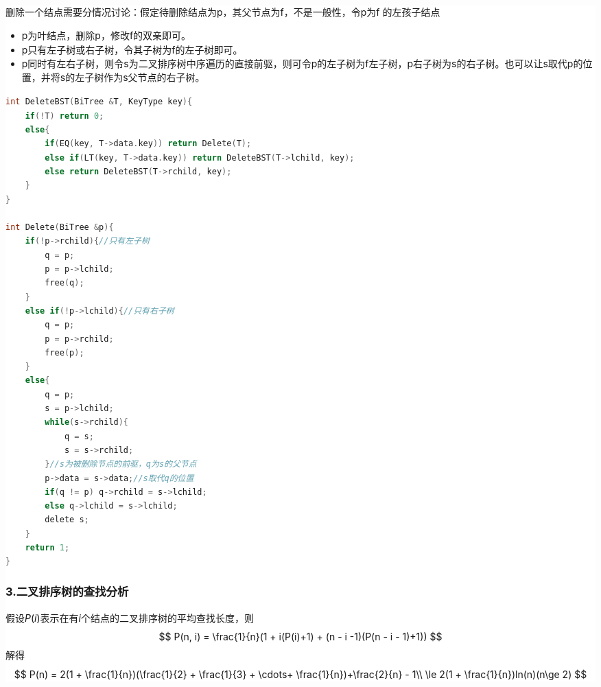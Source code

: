 ​		删除一个结点需要分情况讨论：假定待删除结点为p，其父节点为f，不是一般性，令p为f 的左孩子结点

- p为叶结点，删除p，修改f的双亲即可。
- p只有左子树或右子树，令其子树为f的左子树即可。
- p同时有左右子树，则令s为二叉排序树中序遍历的直接前驱，则可令p的左子树为f左子树，p右子树为s的右子树。也可以让s取代p的位置，并将s的左子树作为s父节点的右子树。

```c
int DeleteBST(BiTree &T, KeyType key){
    if(!T) return 0;
    else{
    	if(EQ(key, T->data.key)) return Delete(T);
        else if(LT(key, T->data.key)) return DeleteBST(T->lchild, key);
        else return DeleteBST(T->rchild, key);
    }
}

int Delete(BiTree &p){
    if(!p->rchild){//只有左子树
        q = p;
        p = p->lchild;
        free(q);
    }
    else if(!p->lchild){//只有右子树
        q = p;
        p = p->rchild;
        free(p);
    }
    else{
        q = p;
        s = p->lchild;
        while(s->rchild){
            q = s;
            s = s->rchild;
        }//s为被删除节点的前驱，q为s的父节点
        p->data = s->data;//s取代q的位置
        if(q != p) q->rchild = s->lchild;
        else q->lchild = s->lchild;
        delete s;
    }
    return 1;
}
```

### 3.二叉排序树的查找分析

假设$P(i)$表示在有$i$个结点的二叉排序树的平均查找长度，则
$$
P(n, i) = \frac{1}{n}(1 + i(P(i)+1) + (n - i -1)(P(n - i - 1)+1))
$$
解得
$$
P(n) = 2(1 + \frac{1}{n})(\frac{1}{2} + \frac{1}{3} + \cdots+ \frac{1}{n})+\frac{2}{n} - 1\\
\le 2(1 + \frac{1}{n})ln(n)(n\ge 2)
$$
